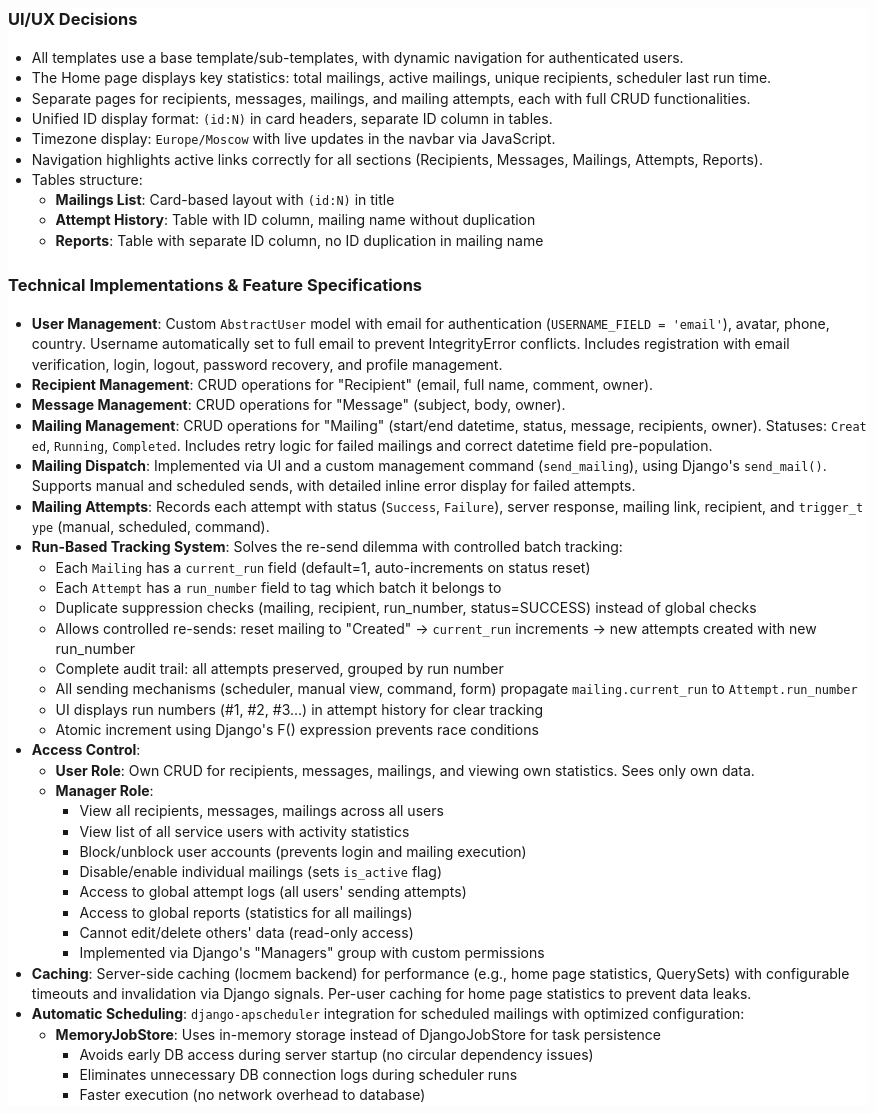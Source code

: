 ### UI/UX Decisions
- All templates use a base template/sub-templates, with dynamic navigation for authenticated users.
- The Home page displays key statistics: total mailings, active mailings, unique recipients, scheduler last run time.
- Separate pages for recipients, messages, mailings, and mailing attempts, each with full CRUD functionalities.
- Unified ID display format: `(id:N)` in card headers, separate ID column in tables.
- Timezone display: `Europe/Moscow` with live updates in the navbar via JavaScript.
- Navigation highlights active links correctly for all sections (Recipients, Messages, Mailings, Attempts, Reports).
- Tables structure:
    - **Mailings List**: Card-based layout with `(id:N)` in title
    - **Attempt History**: Table with ID column, mailing name without duplication
    - **Reports**: Table with separate ID column, no ID duplication in mailing name

### Technical Implementations & Feature Specifications
- **User Management**: Custom `AbstractUser` model with email for authentication (`USERNAME_FIELD = 'email'`), avatar, phone, country. Username automatically set to full email to prevent IntegrityError conflicts. Includes registration with email verification, login, logout, password recovery, and profile management.
- **Recipient Management**: CRUD operations for "Recipient" (email, full name, comment, owner).
- **Message Management**: CRUD operations for "Message" (subject, body, owner).
- **Mailing Management**: CRUD operations for "Mailing" (start/end datetime, status, message, recipients, owner). Statuses: `Created`, `Running`, `Completed`. Includes retry logic for failed mailings and correct datetime field pre-population.
- **Mailing Dispatch**: Implemented via UI and a custom management command (`send_mailing`), using Django's `send_mail()`. Supports manual and scheduled sends, with detailed inline error display for failed attempts.
- **Mailing Attempts**: Records each attempt with status (`Success`, `Failure`), server response, mailing link, recipient, and `trigger_type` (manual, scheduled, command).
- **Run-Based Tracking System**: Solves the re-send dilemma with controlled batch tracking:
    - Each `Mailing` has a `current_run` field (default=1, auto-increments on status reset)
    - Each `Attempt` has a `run_number` field to tag which batch it belongs to
    - Duplicate suppression checks (mailing, recipient, run_number, status=SUCCESS) instead of global checks
    - Allows controlled re-sends: reset mailing to "Created" → `current_run` increments → new attempts created with new run_number
    - Complete audit trail: all attempts preserved, grouped by run number
    - All sending mechanisms (scheduler, manual view, command, form) propagate `mailing.current_run` to `Attempt.run_number`
    - UI displays run numbers (#1, #2, #3...) in attempt history for clear tracking
    - Atomic increment using Django's F() expression prevents race conditions
- **Access Control**:
    - **User Role**: Own CRUD for recipients, messages, mailings, and viewing own statistics. Sees only own data.
    - **Manager Role**: 
        - View all recipients, messages, mailings across all users
        - View list of all service users with activity statistics
        - Block/unblock user accounts (prevents login and mailing execution)
        - Disable/enable individual mailings (sets `is_active` flag)
        - Access to global attempt logs (all users' sending attempts)
        - Access to global reports (statistics for all mailings)
        - Cannot edit/delete others' data (read-only access)
        - Implemented via Django's "Managers" group with custom permissions
- **Caching**: Server-side caching (locmem backend) for performance (e.g., home page statistics, QuerySets) with configurable timeouts and invalidation via Django signals. Per-user caching for home page statistics to prevent data leaks.
- **Automatic Scheduling**: `django-apscheduler` integration for scheduled mailings with optimized configuration:
    - **MemoryJobStore**: Uses in-memory storage instead of DjangoJobStore for task persistence
        - Avoids early DB access during server startup (no circular dependency issues)
        - Eliminates unnecessary DB connection logs during scheduler runs
        - Faster execution (no network overhead to database)